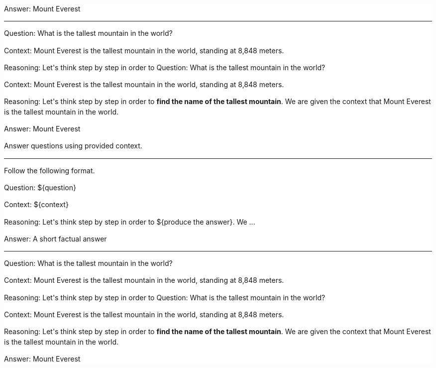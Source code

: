 Answer: Mount Everest

---

Question: What is the tallest mountain in the world?

Context: Mount Everest is the tallest mountain in the world, standing at 8,848 meters.

Reasoning: Let's think step by step in order to
Question: What is the tallest mountain in the world?

Context: Mount Everest is the tallest mountain in the world, standing at 8,848 meters.

Reasoning: Let's think step by step in order to **find the name of the tallest mountain**. We are given the context that Mount Everest is the tallest mountain in the world.

Answer: Mount Everest 






Answer questions using provided context.

---

Follow the following format.

Question: ${question}

Context: ${context}

Reasoning: Let's think step by step in order to ${produce the answer}. We ...

Answer: A short factual answer

---

Question: What is the tallest mountain in the world?

Context: Mount Everest is the tallest mountain in the world, standing at 8,848 meters.

Reasoning: Let's think step by step in order to
Question: What is the tallest mountain in the world?

Context: Mount Everest is the tallest mountain in the world, standing at 8,848 meters.

Reasoning: Let's think step by step in order to **find the name of the tallest mountain**. We are given the context that Mount Everest is the tallest mountain in the world. 

Answer: Mount Everest 




